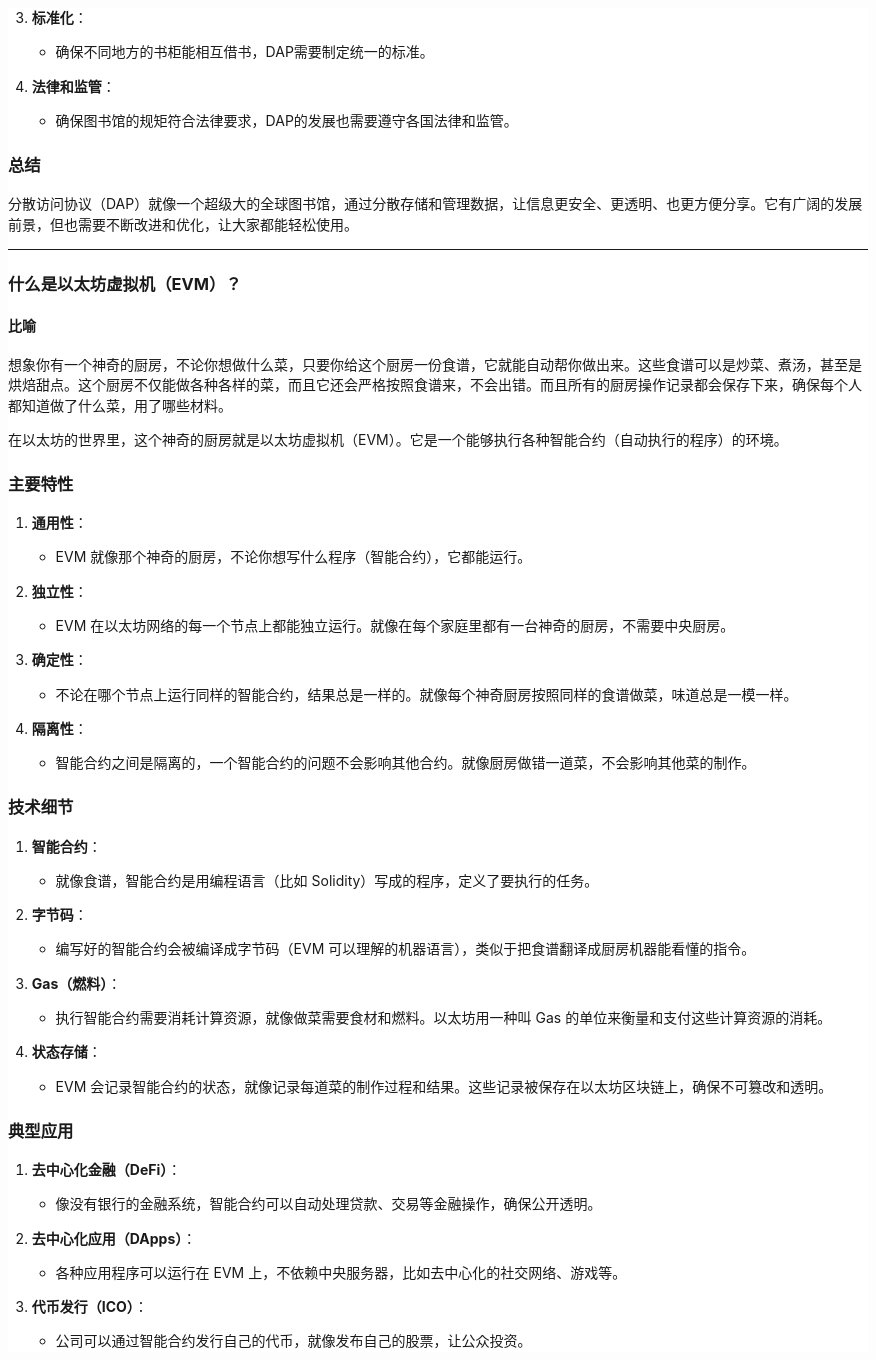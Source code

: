 3. **标准化**：
   - 确保不同地方的书柜能相互借书，DAP需要制定统一的标准。

4. **法律和监管**：
   - 确保图书馆的规矩符合法律要求，DAP的发展也需要遵守各国法律和监管。

### 总结
分散访问协议（DAP）就像一个超级大的全球图书馆，通过分散存储和管理数据，让信息更安全、更透明、也更方便分享。它有广阔的发展前景，但也需要不断改进和优化，让大家都能轻松使用。

---

### 什么是以太坊虚拟机（EVM）？

#### 比喻
想象你有一个神奇的厨房，不论你想做什么菜，只要你给这个厨房一份食谱，它就能自动帮你做出来。这些食谱可以是炒菜、煮汤，甚至是烘焙甜点。这个厨房不仅能做各种各样的菜，而且它还会严格按照食谱来，不会出错。而且所有的厨房操作记录都会保存下来，确保每个人都知道做了什么菜，用了哪些材料。

在以太坊的世界里，这个神奇的厨房就是以太坊虚拟机（EVM）。它是一个能够执行各种智能合约（自动执行的程序）的环境。

### 主要特性

1. **通用性**：
   - EVM 就像那个神奇的厨房，不论你想写什么程序（智能合约），它都能运行。

2. **独立性**：
   - EVM 在以太坊网络的每一个节点上都能独立运行。就像在每个家庭里都有一台神奇的厨房，不需要中央厨房。

3. **确定性**：
   - 不论在哪个节点上运行同样的智能合约，结果总是一样的。就像每个神奇厨房按照同样的食谱做菜，味道总是一模一样。

4. **隔离性**：
   - 智能合约之间是隔离的，一个智能合约的问题不会影响其他合约。就像厨房做错一道菜，不会影响其他菜的制作。

### 技术细节

1. **智能合约**：
   - 就像食谱，智能合约是用编程语言（比如 Solidity）写成的程序，定义了要执行的任务。

2. **字节码**：
   - 编写好的智能合约会被编译成字节码（EVM 可以理解的机器语言），类似于把食谱翻译成厨房机器能看懂的指令。

3. **Gas（燃料）**：
   - 执行智能合约需要消耗计算资源，就像做菜需要食材和燃料。以太坊用一种叫 Gas 的单位来衡量和支付这些计算资源的消耗。

4. **状态存储**：
   - EVM 会记录智能合约的状态，就像记录每道菜的制作过程和结果。这些记录被保存在以太坊区块链上，确保不可篡改和透明。

### 典型应用

1. **去中心化金融（DeFi）**：
   - 像没有银行的金融系统，智能合约可以自动处理贷款、交易等金融操作，确保公开透明。

2. **去中心化应用（DApps）**：
   - 各种应用程序可以运行在 EVM 上，不依赖中央服务器，比如去中心化的社交网络、游戏等。

3. **代币发行（ICO）**：
   - 公司可以通过智能合约发行自己的代币，就像发布自己的股票，让公众投资。

